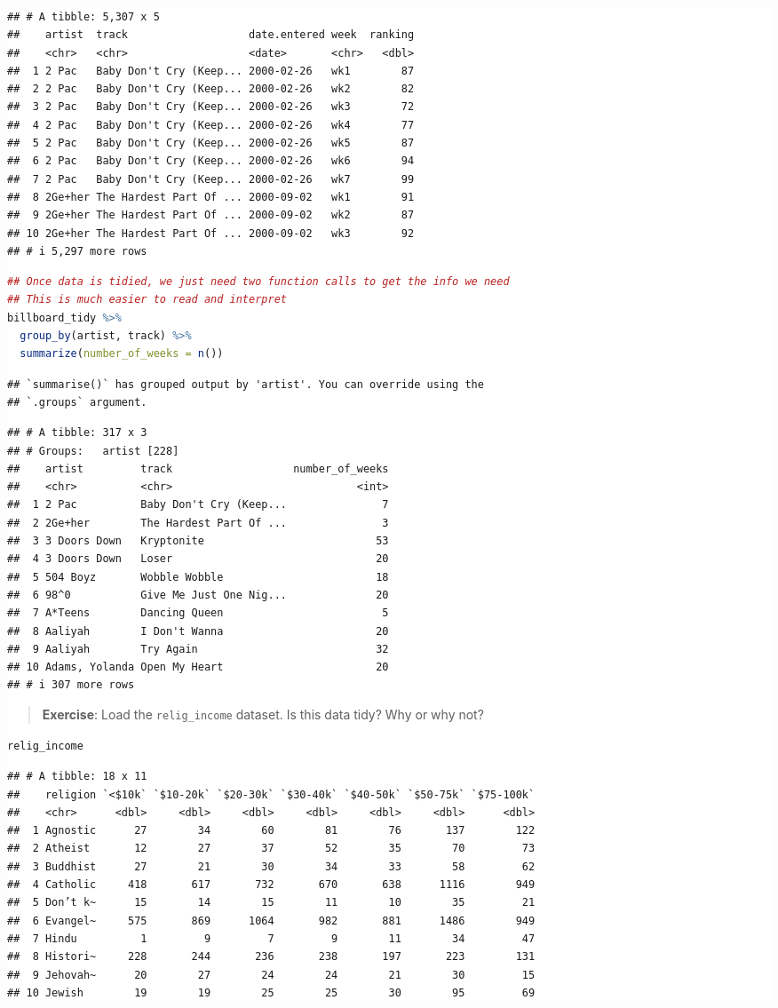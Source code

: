 ```
## # A tibble: 5,307 x 5
##    artist  track                   date.entered week  ranking
##    <chr>   <chr>                   <date>       <chr>   <dbl>
##  1 2 Pac   Baby Don't Cry (Keep... 2000-02-26   wk1        87
##  2 2 Pac   Baby Don't Cry (Keep... 2000-02-26   wk2        82
##  3 2 Pac   Baby Don't Cry (Keep... 2000-02-26   wk3        72
##  4 2 Pac   Baby Don't Cry (Keep... 2000-02-26   wk4        77
##  5 2 Pac   Baby Don't Cry (Keep... 2000-02-26   wk5        87
##  6 2 Pac   Baby Don't Cry (Keep... 2000-02-26   wk6        94
##  7 2 Pac   Baby Don't Cry (Keep... 2000-02-26   wk7        99
##  8 2Ge+her The Hardest Part Of ... 2000-09-02   wk1        91
##  9 2Ge+her The Hardest Part Of ... 2000-09-02   wk2        87
## 10 2Ge+her The Hardest Part Of ... 2000-09-02   wk3        92
## # i 5,297 more rows
```

```r
## Once data is tidied, we just need two function calls to get the info we need
## This is much easier to read and interpret
billboard_tidy %>% 
  group_by(artist, track) %>% 
  summarize(number_of_weeks = n())
```

```
## `summarise()` has grouped output by 'artist'. You can override using the
## `.groups` argument.
```

```
## # A tibble: 317 x 3
## # Groups:   artist [228]
##    artist         track                   number_of_weeks
##    <chr>          <chr>                             <int>
##  1 2 Pac          Baby Don't Cry (Keep...               7
##  2 2Ge+her        The Hardest Part Of ...               3
##  3 3 Doors Down   Kryptonite                           53
##  4 3 Doors Down   Loser                                20
##  5 504 Boyz       Wobble Wobble                        18
##  6 98^0           Give Me Just One Nig...              20
##  7 A*Teens        Dancing Queen                         5
##  8 Aaliyah        I Don't Wanna                        20
##  9 Aaliyah        Try Again                            32
## 10 Adams, Yolanda Open My Heart                        20
## # i 307 more rows
```

>**Exercise**: Load the `relig_income` dataset. Is this data tidy? Why or why not?


```r
relig_income
```

```
## # A tibble: 18 x 11
##    religion `<$10k` `$10-20k` `$20-30k` `$30-40k` `$40-50k` `$50-75k` `$75-100k`
##    <chr>      <dbl>     <dbl>     <dbl>     <dbl>     <dbl>     <dbl>      <dbl>
##  1 Agnostic      27        34        60        81        76       137        122
##  2 Atheist       12        27        37        52        35        70         73
##  3 Buddhist      27        21        30        34        33        58         62
##  4 Catholic     418       617       732       670       638      1116        949
##  5 Don’t k~      15        14        15        11        10        35         21
##  6 Evangel~     575       869      1064       982       881      1486        949
##  7 Hindu          1         9         7         9        11        34         47
##  8 Histori~     228       244       236       238       197       223        131
##  9 Jehovah~      20        27        24        24        21        30         15
## 10 Jewish        19        19        25        25        30        95         69
```